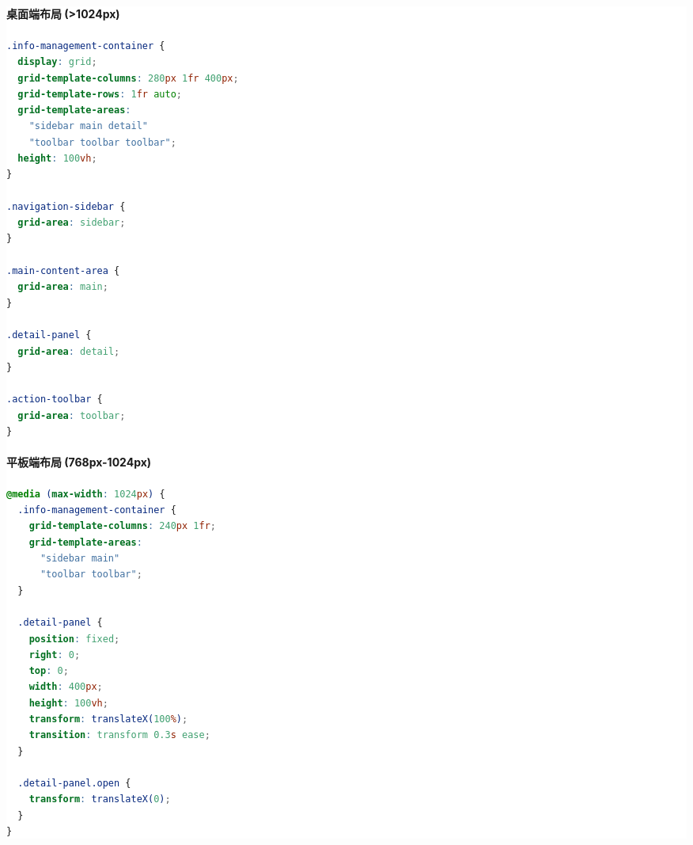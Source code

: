 #### 桌面端布局 (>1024px)
```css
.info-management-container {
  display: grid;
  grid-template-columns: 280px 1fr 400px;
  grid-template-rows: 1fr auto;
  grid-template-areas:
    "sidebar main detail"
    "toolbar toolbar toolbar";
  height: 100vh;
}

.navigation-sidebar {
  grid-area: sidebar;
}

.main-content-area {
  grid-area: main;
}

.detail-panel {
  grid-area: detail;
}

.action-toolbar {
  grid-area: toolbar;
}
```

#### 平板端布局 (768px-1024px)
```css
@media (max-width: 1024px) {
  .info-management-container {
    grid-template-columns: 240px 1fr;
    grid-template-areas:
      "sidebar main"
      "toolbar toolbar";
  }
  
  .detail-panel {
    position: fixed;
    right: 0;
    top: 0;
    width: 400px;
    height: 100vh;
    transform: translateX(100%);
    transition: transform 0.3s ease;
  }
  
  .detail-panel.open {
    transform: translateX(0);
  }
}
```
